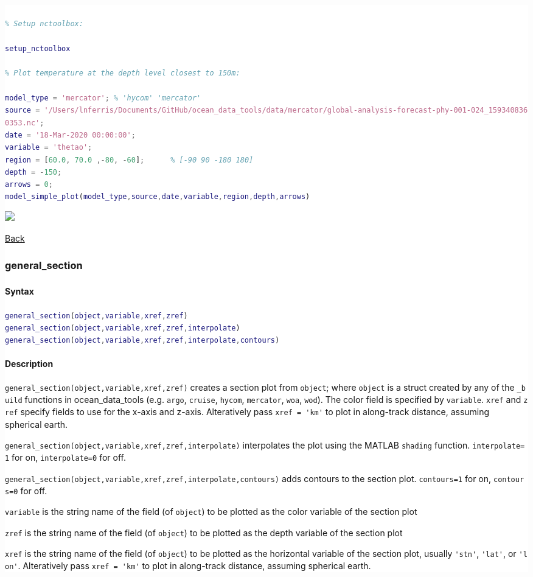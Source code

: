 
```Matlab

% Setup nctoolbox: 

setup_nctoolbox

% Plot temperature at the depth level closest to 150m:

model_type = 'mercator'; % 'hycom' 'mercator'
source = '/Users/lnferris/Documents/GitHub/ocean_data_tools/data/mercator/global-analysis-forecast-phy-001-024_1593408360353.nc'; 
date = '18-Mar-2020 00:00:00';   
variable = 'thetao'; 
region = [60.0, 70.0 ,-80, -60];      % [-90 90 -180 180]
depth = -150;                
arrows = 0;  
model_simple_plot(model_type,source,date,variable,region,depth,arrows)

```
<img src="https://user-images.githubusercontent.com/24570061/88408553-b8147a80-cda1-11ea-98bf-e1d9b45aa53c.png" width="600">

[Back](https://github.com/lnferris/ocean_data_tools#plotting-gridded-data-without-building-structs-1)

### general_section

#### Syntax

```Matlab
general_section(object,variable,xref,zref)
general_section(object,variable,xref,zref,interpolate)
general_section(object,variable,xref,zref,interpolate,contours)
```
#### Description

``general_section(object,variable,xref,zref)`` creates a section plot from ``object``; where ``object`` is a struct created by any of the ``_build`` functions in ocean_data_tools (e.g. ``argo``, ``cruise``, ``hycom``, ``mercator``, ``woa``, ``wod``). The color field is specified by ``variable``. ``xref`` and ``zref`` specify fields to use for the x-axis and z-axis. Alteratively pass ``xref = 'km'`` to plot in along-track distance, assuming spherical earth.

``general_section(object,variable,xref,zref,interpolate)`` interpolates the plot using the MATLAB ``shading`` function. ``interpolate=1`` for on, ``interpolate=0`` for off.

``general_section(object,variable,xref,zref,interpolate,contours)`` adds contours to the section plot. ``contours=1`` for on, ``contours=0`` for off.

``variable`` is the string name of the field (of ``object``) to be plotted as the color variable of the section plot

``zref`` is the string name of the field (of ``object``) to be plotted as the depth variable of the section plot

``xref`` is the string name of the field (of ``object``) to be plotted as the horizontal variable of the section plot, usually ``'stn'``, ``'lat'``, or ``'lon'``. Alteratively pass ``xref = 'km'`` to plot in along-track distance, assuming spherical earth.
